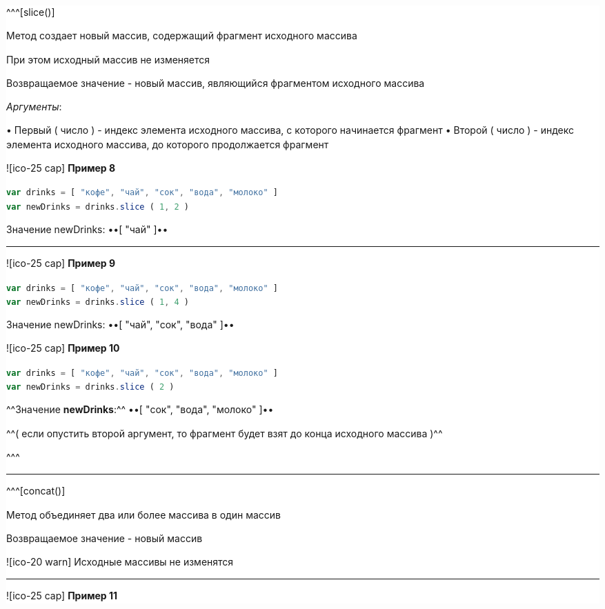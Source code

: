 ^^^[slice()]

Метод создает новый массив, содержащий фрагмент исходного массива

При этом исходный массив не изменяется

Возвращаемое значение - новый массив, являющийся фрагментом исходного массива

_Аргументы_:

• Первый ( число ) - индекс элемента исходного массива, с которого начинается фрагмент
• Второй  ( число ) - индекс элемента исходного массива, до которого продолжается фрагмент

![ico-25 cap] **Пример 8**

~~~js
var drinks = [ "кофе", "чай", "сок", "вода", "молоко" ]
var newDrinks = drinks.slice ( 1, 2 )
~~~

Значение newDrinks:  ••[ "чай" ]••

___________________________________________________________________

![ico-25 cap] **Пример 9**

~~~js
var drinks = [ "кофе", "чай", "сок", "вода", "молоко" ]
var newDrinks = drinks.slice ( 1, 4 )
~~~

Значение newDrinks:  ••[ "чай", "сок", "вода" ]••

![ico-25 cap] **Пример 10**

~~~js
var drinks = [ "кофе", "чай", "сок", "вода", "молоко" ]
var newDrinks = drinks.slice ( 2 )
~~~

^^Значение **newDrinks**:^^ ••[ "сок", "вода", "молоко" ]••

^^( если опустить второй аргумент, то фрагмент будет взят до конца исходного массива )^^

^^^

_____________________________________________________________________

^^^[concat()]

Метод объединяет два или более массива в один массив

Возвращаемое значение - новый массив

![ico-20 warn] Исходные массивы не изменятся

_________________________________________________________________

![ico-25 cap] **Пример 11**
